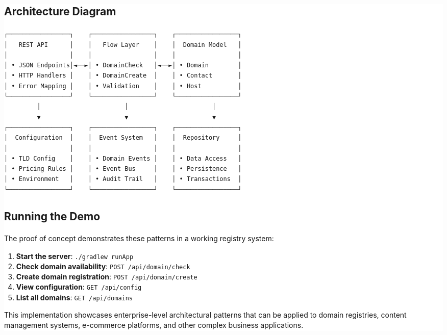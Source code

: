 ## Architecture Diagram

```
┌─────────────────┐    ┌─────────────────┐    ┌─────────────────┐
│   REST API      │    │   Flow Layer    │    │  Domain Model   │
│                 │    │                 │    │                 │
│ • JSON Endpoints│◄──►│ • DomainCheck   │◄──►│ • Domain        │
│ • HTTP Handlers │    │ • DomainCreate  │    │ • Contact       │
│ • Error Mapping │    │ • Validation    │    │ • Host          │
└─────────────────┘    └─────────────────┘    └─────────────────┘
         │                       │                       │
         ▼                       ▼                       ▼
┌─────────────────┐    ┌─────────────────┐    ┌─────────────────┐
│  Configuration  │    │  Event System   │    │  Repository     │
│                 │    │                 │    │                 │
│ • TLD Config    │    │ • Domain Events │    │ • Data Access   │
│ • Pricing Rules │    │ • Event Bus     │    │ • Persistence   │
│ • Environment   │    │ • Audit Trail   │    │ • Transactions  │
└─────────────────┘    └─────────────────┘    └─────────────────┘
```

## Running the Demo

The proof of concept demonstrates these patterns in a working registry system:

1. **Start the server**: `./gradlew runApp`
2. **Check domain availability**: `POST /api/domain/check`
3. **Create domain registration**: `POST /api/domain/create`
4. **View configuration**: `GET /api/config`
5. **List all domains**: `GET /api/domains`

This implementation showcases enterprise-level architectural patterns that can be applied to domain registries, content management systems, e-commerce platforms, and other complex business applications.